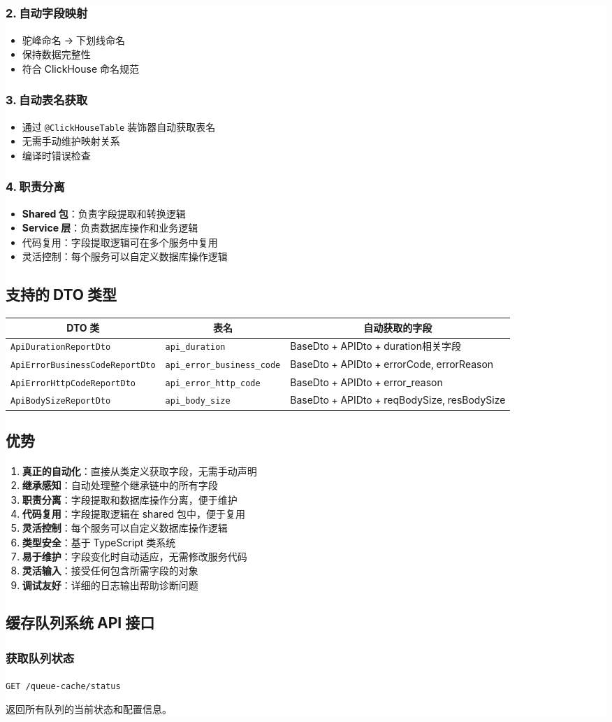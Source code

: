 ### 2. 自动字段映射

- 驼峰命名 → 下划线命名
- 保持数据完整性
- 符合 ClickHouse 命名规范

### 3. 自动表名获取

- 通过 `@ClickHouseTable` 装饰器自动获取表名
- 无需手动维护映射关系
- 编译时错误检查

### 4. 职责分离

- **Shared 包**：负责字段提取和转换逻辑
- **Service 层**：负责数据库操作和业务逻辑
- 代码复用：字段提取逻辑可在多个服务中复用
- 灵活控制：每个服务可以自定义数据库操作逻辑

## 支持的 DTO 类型

| DTO 类                          | 表名                      | 自动获取的字段                              |
| ------------------------------- | ------------------------- | ------------------------------------------- |
| `ApiDurationReportDto`          | `api_duration`            | BaseDto + APIDto + duration相关字段         |
| `ApiErrorBusinessCodeReportDto` | `api_error_business_code` | BaseDto + APIDto + errorCode, errorReason   |
| `ApiErrorHttpCodeReportDto`     | `api_error_http_code`     | BaseDto + APIDto + error_reason             |
| `ApiBodySizeReportDto`          | `api_body_size`           | BaseDto + APIDto + reqBodySize, resBodySize |

## 优势

1. **真正的自动化**：直接从类定义获取字段，无需手动声明
2. **继承感知**：自动处理整个继承链中的所有字段
3. **职责分离**：字段提取和数据库操作分离，便于维护
4. **代码复用**：字段提取逻辑在 shared 包中，便于复用
5. **灵活控制**：每个服务可以自定义数据库操作逻辑
6. **类型安全**：基于 TypeScript 类系统
7. **易于维护**：字段变化时自动适应，无需修改服务代码
8. **灵活输入**：接受任何包含所需字段的对象
9. **调试友好**：详细的日志输出帮助诊断问题

## 缓存队列系统 API 接口

### 获取队列状态

```http
GET /queue-cache/status
```

返回所有队列的当前状态和配置信息。
